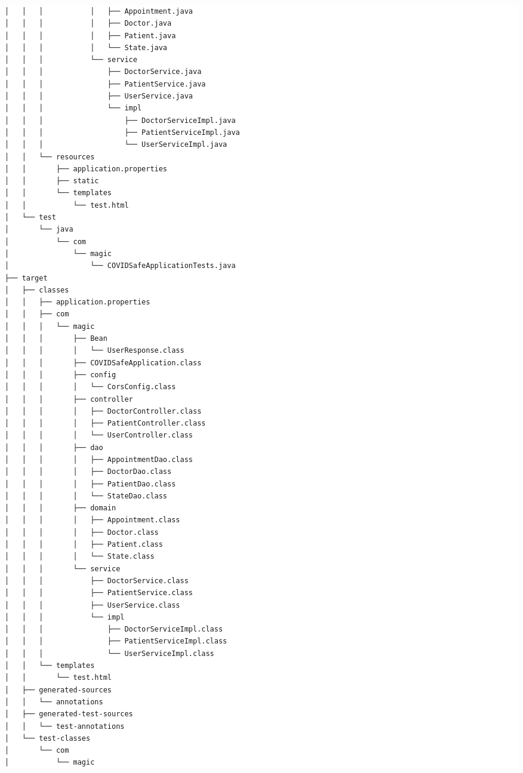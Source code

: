 ~~~
│   │   │           │   ├── Appointment.java
│   │   │           │   ├── Doctor.java
│   │   │           │   ├── Patient.java
│   │   │           │   └── State.java
│   │   │           └── service
│   │   │               ├── DoctorService.java
│   │   │               ├── PatientService.java
│   │   │               ├── UserService.java
│   │   │               └── impl
│   │   │                   ├── DoctorServiceImpl.java
│   │   │                   ├── PatientServiceImpl.java
│   │   │                   └── UserServiceImpl.java
│   │   └── resources
│   │       ├── application.properties
│   │       ├── static
│   │       └── templates
│   │           └── test.html
│   └── test
│       └── java
│           └── com
│               └── magic
│                   └── COVIDSafeApplicationTests.java
├── target
│   ├── classes
│   │   ├── application.properties
│   │   ├── com
│   │   │   └── magic
│   │   │       ├── Bean
│   │   │       │   └── UserResponse.class
│   │   │       ├── COVIDSafeApplication.class
│   │   │       ├── config
│   │   │       │   └── CorsConfig.class
│   │   │       ├── controller
│   │   │       │   ├── DoctorController.class
│   │   │       │   ├── PatientController.class
│   │   │       │   └── UserController.class
│   │   │       ├── dao
│   │   │       │   ├── AppointmentDao.class
│   │   │       │   ├── DoctorDao.class
│   │   │       │   ├── PatientDao.class
│   │   │       │   └── StateDao.class
│   │   │       ├── domain
│   │   │       │   ├── Appointment.class
│   │   │       │   ├── Doctor.class
│   │   │       │   ├── Patient.class
│   │   │       │   └── State.class
│   │   │       └── service
│   │   │           ├── DoctorService.class
│   │   │           ├── PatientService.class
│   │   │           ├── UserService.class
│   │   │           └── impl
│   │   │               ├── DoctorServiceImpl.class
│   │   │               ├── PatientServiceImpl.class
│   │   │               └── UserServiceImpl.class
│   │   └── templates
│   │       └── test.html
│   ├── generated-sources
│   │   └── annotations
│   ├── generated-test-sources
│   │   └── test-annotations
│   └── test-classes
│       └── com
│           └── magic
~~~